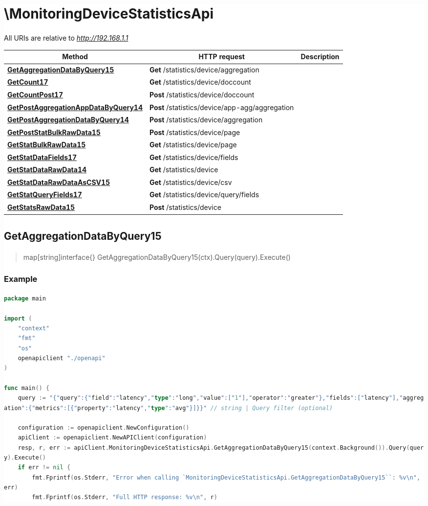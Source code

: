 # \MonitoringDeviceStatisticsApi

All URIs are relative to *http://192.168.1.1*

Method | HTTP request | Description
------------- | ------------- | -------------
[**GetAggregationDataByQuery15**](MonitoringDeviceStatisticsApi.md#GetAggregationDataByQuery15) | **Get** /statistics/device/aggregation | 
[**GetCount17**](MonitoringDeviceStatisticsApi.md#GetCount17) | **Get** /statistics/device/doccount | 
[**GetCountPost17**](MonitoringDeviceStatisticsApi.md#GetCountPost17) | **Post** /statistics/device/doccount | 
[**GetPostAggregationAppDataByQuery14**](MonitoringDeviceStatisticsApi.md#GetPostAggregationAppDataByQuery14) | **Post** /statistics/device/app-agg/aggregation | 
[**GetPostAggregationDataByQuery14**](MonitoringDeviceStatisticsApi.md#GetPostAggregationDataByQuery14) | **Post** /statistics/device/aggregation | 
[**GetPostStatBulkRawData15**](MonitoringDeviceStatisticsApi.md#GetPostStatBulkRawData15) | **Post** /statistics/device/page | 
[**GetStatBulkRawData15**](MonitoringDeviceStatisticsApi.md#GetStatBulkRawData15) | **Get** /statistics/device/page | 
[**GetStatDataFields17**](MonitoringDeviceStatisticsApi.md#GetStatDataFields17) | **Get** /statistics/device/fields | 
[**GetStatDataRawData14**](MonitoringDeviceStatisticsApi.md#GetStatDataRawData14) | **Get** /statistics/device | 
[**GetStatDataRawDataAsCSV15**](MonitoringDeviceStatisticsApi.md#GetStatDataRawDataAsCSV15) | **Get** /statistics/device/csv | 
[**GetStatQueryFields17**](MonitoringDeviceStatisticsApi.md#GetStatQueryFields17) | **Get** /statistics/device/query/fields | 
[**GetStatsRawData15**](MonitoringDeviceStatisticsApi.md#GetStatsRawData15) | **Post** /statistics/device | 



## GetAggregationDataByQuery15

> map[string]interface{} GetAggregationDataByQuery15(ctx).Query(query).Execute()





### Example

```go
package main

import (
    "context"
    "fmt"
    "os"
    openapiclient "./openapi"
)

func main() {
    query := "{"query":{"field":"latency","type":"long","value":["1"],"operator":"greater"},"fields":["latency"],"aggregation":{"metrics":[{"property":"latency","type":"avg"}]}}" // string | Query filter (optional)

    configuration := openapiclient.NewConfiguration()
    apiClient := openapiclient.NewAPIClient(configuration)
    resp, r, err := apiClient.MonitoringDeviceStatisticsApi.GetAggregationDataByQuery15(context.Background()).Query(query).Execute()
    if err != nil {
        fmt.Fprintf(os.Stderr, "Error when calling `MonitoringDeviceStatisticsApi.GetAggregationDataByQuery15``: %v\n", err)
        fmt.Fprintf(os.Stderr, "Full HTTP response: %v\n", r)
```